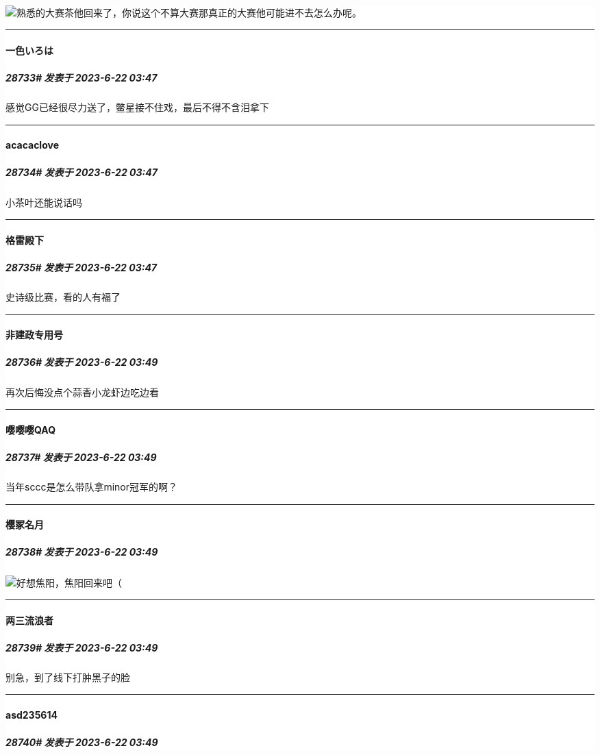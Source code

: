 <img src="https://static.saraba1st.com/image/smiley/face2017/037.png" referrerpolicy="no-referrer">熟悉的大赛茶他回来了，你说这个不算大赛那真正的大赛他可能进不去怎么办呢。

*****

####  一色いろは  
##### 28733#       发表于 2023-6-22 03:47

感觉GG已经很尽力送了，鳖星接不住戏，最后不得不含泪拿下

*****

####  acacaclove  
##### 28734#       发表于 2023-6-22 03:47

小茶叶还能说话吗

*****

####  格雷殿下  
##### 28735#       发表于 2023-6-22 03:47

史诗级比赛，看的人有福了

*****

####  非建政专用号  
##### 28736#       发表于 2023-6-22 03:49

再次后悔没点个蒜香小龙虾边吃边看

*****

####  嘤嘤嘤QAQ  
##### 28737#       发表于 2023-6-22 03:49

当年sccc是怎么带队拿minor冠军的啊？

*****

####  樱冢名月  
##### 28738#       发表于 2023-6-22 03:49

<img src="https://static.saraba1st.com/image/smiley/face2017/136.png" referrerpolicy="no-referrer">好想焦阳，焦阳回来吧（

*****

####  两三流浪者  
##### 28739#       发表于 2023-6-22 03:49

别急，到了线下打肿黑子的脸

*****

####  asd235614  
##### 28740#       发表于 2023-6-22 03:49
